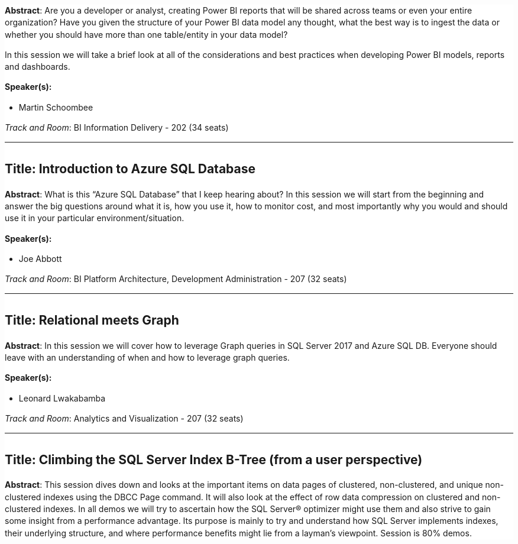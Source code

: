 **Abstract**:
Are you a developer or analyst, creating Power BI reports that will be shared across teams or even your entire organization? Have you given the structure of your Power BI data model any thought, what the best way is to ingest the data or whether you should have more than one table/entity in your data model? 

In this session we will take a brief look at all of the considerations and best practices when developing Power BI models, reports and dashboards.
 
**Speaker(s):**
- Martin Schoombee
 
*Track and Room*: BI Information Delivery - 202 (34 seats)
 
----------------------------------------------------------------------------------- 
 
 
## Title: Introduction to Azure SQL Database
 
**Abstract**:
What is this “Azure SQL Database” that I keep hearing about? In this session we will start from the beginning and answer the big questions around what it is, how you use it, how to monitor cost, and most importantly why you would and should use it in your particular environment/situation.
 
**Speaker(s):**
- Joe Abbott
 
*Track and Room*: BI Platform Architecture, Development  Administration - 207 (32 seats)
 
----------------------------------------------------------------------------------- 
 
 
## Title: Relational meets Graph
 
**Abstract**:
In this session we will cover how to leverage Graph queries in SQL Server 2017 and Azure SQL DB. Everyone should leave with an understanding of when and how to leverage graph queries.
 
**Speaker(s):**
- Leonard Lwakabamba
 
*Track and Room*: Analytics and Visualization - 207 (32 seats)
 
----------------------------------------------------------------------------------- 
 
 
## Title: Climbing the SQL Server Index B-Tree (from a user perspective)
 
**Abstract**:
This session dives down and looks at the important items on data pages of clustered, non-clustered, and unique non-clustered indexes using the DBCC Page command. It will also look at the effect of row data compression on clustered and non-clustered indexes. In all demos we will try to ascertain how the SQL Server® optimizer might use them and also strive to gain some insight from a performance advantage.  Its purpose is mainly to try and understand how SQL Server implements indexes, their underlying structure, and where performance benefits might lie from a layman’s viewpoint.  Session is 80% demos.
 